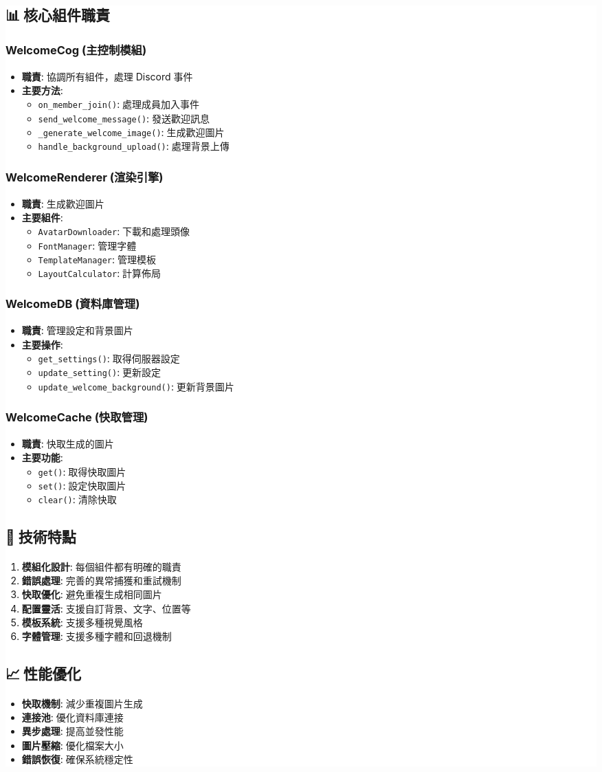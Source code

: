## 📊 核心組件職責

### WelcomeCog (主控制模組)
- **職責**: 協調所有組件，處理 Discord 事件
- **主要方法**:
  - `on_member_join()`: 處理成員加入事件
  - `send_welcome_message()`: 發送歡迎訊息
  - `_generate_welcome_image()`: 生成歡迎圖片
  - `handle_background_upload()`: 處理背景上傳

### WelcomeRenderer (渲染引擎)
- **職責**: 生成歡迎圖片
- **主要組件**:
  - `AvatarDownloader`: 下載和處理頭像
  - `FontManager`: 管理字體
  - `TemplateManager`: 管理模板
  - `LayoutCalculator`: 計算佈局

### WelcomeDB (資料庫管理)
- **職責**: 管理設定和背景圖片
- **主要操作**:
  - `get_settings()`: 取得伺服器設定
  - `update_setting()`: 更新設定
  - `update_welcome_background()`: 更新背景圖片

### WelcomeCache (快取管理)
- **職責**: 快取生成的圖片
- **主要功能**:
  - `get()`: 取得快取圖片
  - `set()`: 設定快取圖片
  - `clear()`: 清除快取

## 🔧 技術特點

1. **模組化設計**: 每個組件都有明確的職責
2. **錯誤處理**: 完善的異常捕獲和重試機制
3. **快取優化**: 避免重複生成相同圖片
4. **配置靈活**: 支援自訂背景、文字、位置等
5. **模板系統**: 支援多種視覺風格
6. **字體管理**: 支援多種字體和回退機制

## 📈 性能優化

- **快取機制**: 減少重複圖片生成
- **連接池**: 優化資料庫連接
- **異步處理**: 提高並發性能
- **圖片壓縮**: 優化檔案大小
- **錯誤恢復**: 確保系統穩定性 